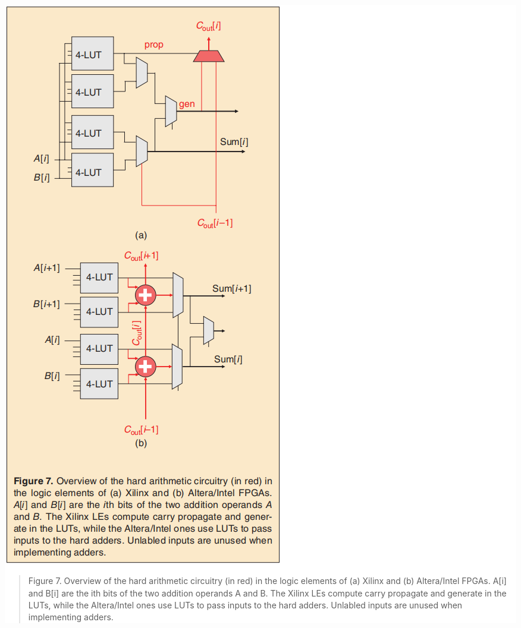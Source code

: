 ![Figure 7.](./Fig-7.png)

> Figure 7. Overview of the hard arithmetic circuitry (in red) in the logic elements of (a) Xilinx and (b) Altera/Intel FPGAs.  A[i] and B[i] are the ith bits of the two addition operands A and B. The Xilinx LEs compute carry propagate and generate in the LUTs, while the Altera/Intel ones use LUTs to pass inputs to the hard adders. Unlabled inputs are unused when implementing adders.
